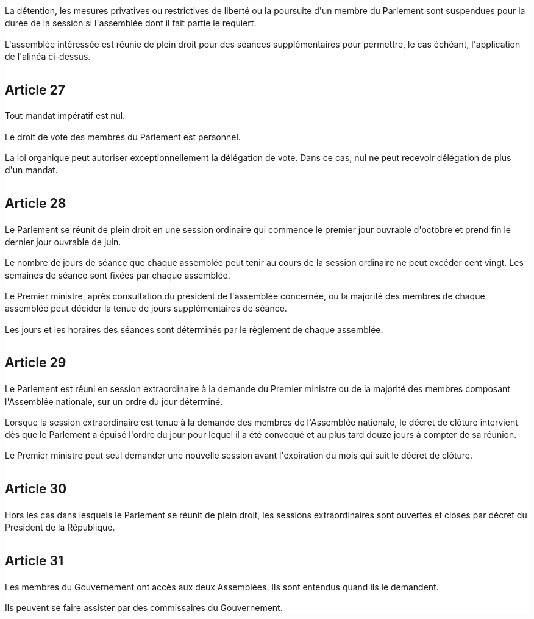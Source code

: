 La détention, les mesures privatives ou restrictives de liberté ou la poursuite d'un membre du Parlement sont suspendues pour la durée de la session si l'assemblée dont il fait partie le requiert.

L'assemblée intéressée est réunie de plein droit pour des séances supplémentaires pour permettre, le cas échéant, l'application de l'alinéa ci-dessus.


## Article 27

Tout mandat impératif est nul.

Le droit de vote des membres du Parlement est personnel.

La loi organique peut autoriser exceptionnellement la délégation de vote. Dans ce cas, nul ne peut recevoir délégation de plus d'un mandat.


## Article 28

Le Parlement se réunit de plein droit en une session ordinaire qui commence le premier jour ouvrable d'octobre et prend fin le dernier jour ouvrable de juin.

Le nombre de jours de séance que chaque assemblée peut tenir au cours de la session ordinaire ne peut excéder cent vingt. Les semaines de séance sont fixées par chaque assemblée.

Le Premier ministre, après consultation du président de l'assemblée concernée, ou la majorité des membres de chaque assemblée peut décider la tenue de jours supplémentaires de séance.

Les jours et les horaires des séances sont déterminés par le règlement de chaque assemblée.


## Article 29

Le Parlement est réuni en session extraordinaire à la demande du Premier ministre ou de la majorité des membres composant l'Assemblée nationale, sur un ordre du jour déterminé.

Lorsque la session extraordinaire est tenue à la demande des membres de l'Assemblée nationale, le décret de clôture intervient dès que le Parlement a épuisé l'ordre du jour pour lequel il a été convoqué et au plus tard douze jours à compter de sa réunion.

Le Premier ministre peut seul demander une nouvelle session avant l'expiration du mois qui suit le décret de clôture.


## Article 30

Hors les cas dans lesquels le Parlement se réunit de plein droit, les sessions extraordinaires sont ouvertes et closes par décret du Président de la République.


## Article 31

Les membres du Gouvernement ont accès aux deux Assemblées. Ils sont entendus quand ils le demandent.

Ils peuvent se faire assister par des commissaires du Gouvernement.
